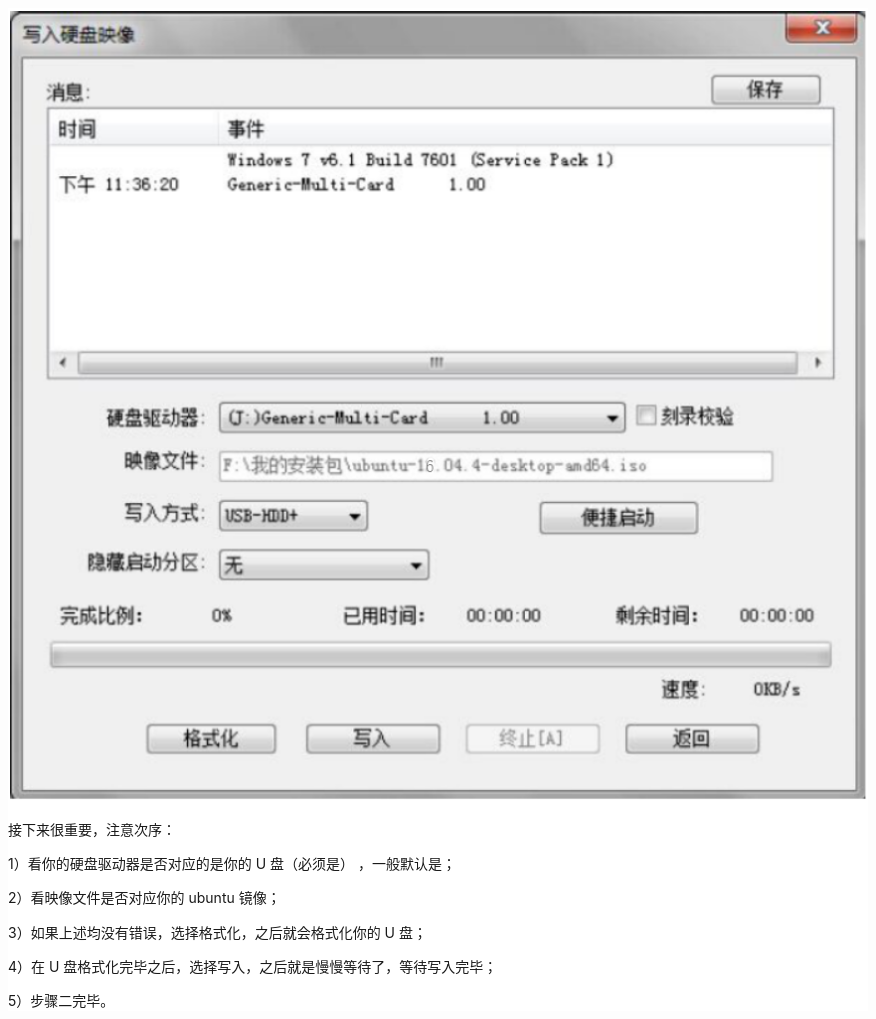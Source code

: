 ![](_v_images/20210315173703338_914307709.png)

接下来很重要，注意次序：

1）看你的硬盘驱动器是否对应的是你的 U 盘（必须是） ，一般默认是；

2）看映像文件是否对应你的 ubuntu 镜像；

3）如果上述均没有错误，选择格式化，之后就会格式化你的 U 盘；

4）在 U 盘格式化完毕之后，选择写入，之后就是慢慢等待了，等待写入完毕；

5）步骤二完毕。

